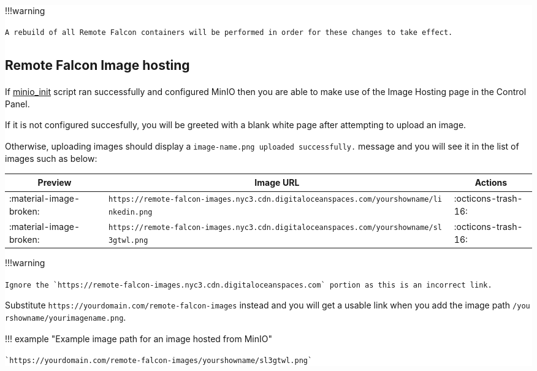 !!!warning

    A rebuild of all Remote Falcon containers will be performed in order for these changes to take effect.

## Remote Falcon Image hosting

If [minio_init](about/scripts.md#minio_initsh) script ran successfully and configured MinIO then you are able to make use of the Image Hosting page in the Control Panel.

If it is not configured succesfully, you will be greeted with a blank white page after attempting to upload an image.

Otherwise, uploading images should display a `image-name.png uploaded successfully.` message and you will see it in the list of images such as below:

| Preview | Image URL                                                                                       | Actions |
|---------|--------------------------------------------------------------------------------------------------|---------|
| :material-image-broken: | `https://remote-falcon-images.nyc3.cdn.digitaloceanspaces.com/yourshowname/linkedin.png` | :octicons-trash-16:     |
| :material-image-broken: | `https://remote-falcon-images.nyc3.cdn.digitaloceanspaces.com/yourshowname/sl3gtwl.png`  | :octicons-trash-16:     |

!!!warning

    Ignore the `https://remote-falcon-images.nyc3.cdn.digitaloceanspaces.com` portion as this is an incorrect link.

Substitute `https://yourdomain.com/remote-falcon-images` instead and you will get a usable link when you add the image path `/yourshowname/yourimagename.png`.

!!! example "Example image path for an image hosted from MinIO"

    `https://yourdomain.com/remote-falcon-images/yourshowname/sl3gtwl.png`